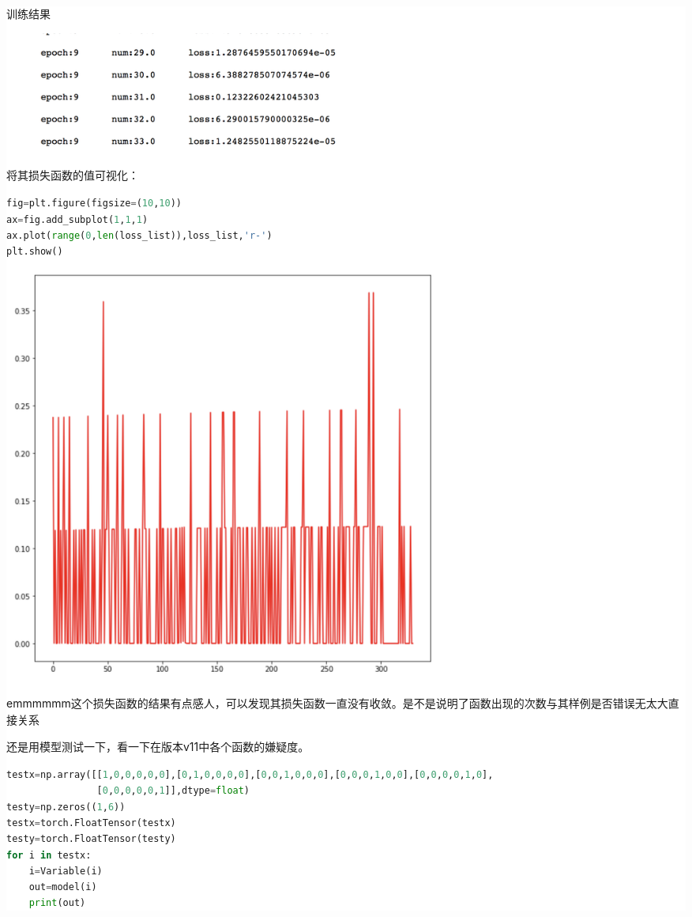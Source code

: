 训练结果

![img](/img/assets/image-20181105000833602.png)

将其损失函数的值可视化：

```python
fig=plt.figure(figsize=(10,10))
ax=fig.add_subplot(1,1,1)
ax.plot(range(0,len(loss_list)),loss_list,'r-')
plt.show()
```

![img](/img/assets/image-20181105000940000.png)

emmmmmm这个损失函数的结果有点感人，可以发现其损失函数一直没有收敛。是不是说明了函数出现的次数与其样例是否错误无太大直接关系

还是用模型测试一下，看一下在版本v11中各个函数的嫌疑度。

```python
testx=np.array([[1,0,0,0,0,0],[0,1,0,0,0,0],[0,0,1,0,0,0],[0,0,0,1,0,0],[0,0,0,0,1,0],
                [0,0,0,0,0,1]],dtype=float)
testy=np.zeros((1,6))
testx=torch.FloatTensor(testx)
testy=torch.FloatTensor(testy)
for i in testx:
    i=Variable(i)
    out=model(i)
    print(out)
```
